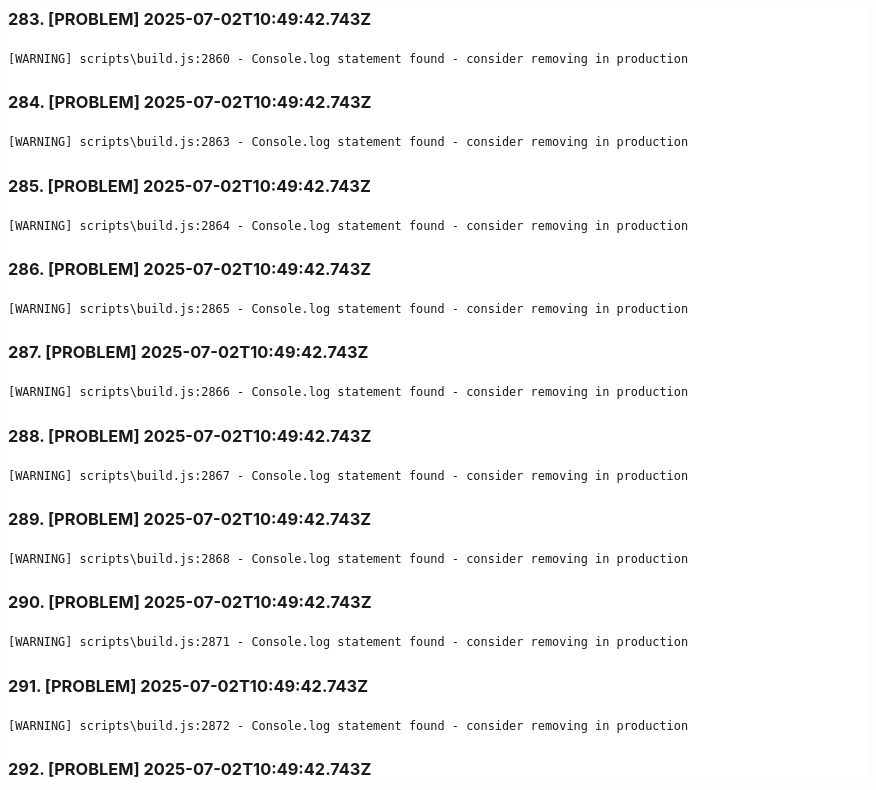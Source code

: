 ### 283. [PROBLEM] 2025-07-02T10:49:42.743Z

```
[WARNING] scripts\build.js:2860 - Console.log statement found - consider removing in production
```

### 284. [PROBLEM] 2025-07-02T10:49:42.743Z

```
[WARNING] scripts\build.js:2863 - Console.log statement found - consider removing in production
```

### 285. [PROBLEM] 2025-07-02T10:49:42.743Z

```
[WARNING] scripts\build.js:2864 - Console.log statement found - consider removing in production
```

### 286. [PROBLEM] 2025-07-02T10:49:42.743Z

```
[WARNING] scripts\build.js:2865 - Console.log statement found - consider removing in production
```

### 287. [PROBLEM] 2025-07-02T10:49:42.743Z

```
[WARNING] scripts\build.js:2866 - Console.log statement found - consider removing in production
```

### 288. [PROBLEM] 2025-07-02T10:49:42.743Z

```
[WARNING] scripts\build.js:2867 - Console.log statement found - consider removing in production
```

### 289. [PROBLEM] 2025-07-02T10:49:42.743Z

```
[WARNING] scripts\build.js:2868 - Console.log statement found - consider removing in production
```

### 290. [PROBLEM] 2025-07-02T10:49:42.743Z

```
[WARNING] scripts\build.js:2871 - Console.log statement found - consider removing in production
```

### 291. [PROBLEM] 2025-07-02T10:49:42.743Z

```
[WARNING] scripts\build.js:2872 - Console.log statement found - consider removing in production
```

### 292. [PROBLEM] 2025-07-02T10:49:42.743Z

